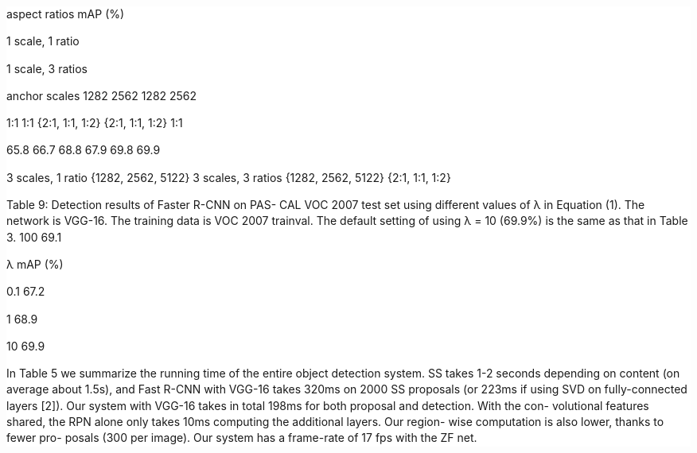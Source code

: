 aspect ratios mAP (%)

1 scale, 1 ratio

1 scale, 3 ratios

anchor scales
1282
2562
1282
2562

1:1
1:1
{2:1, 1:1, 1:2}
{2:1, 1:1, 1:2}
1:1

65.8
66.7
68.8
67.9
69.8
69.9

3 scales, 1 ratio {1282, 2562, 5122}
3 scales, 3 ratios {1282, 2562, 5122} {2:1, 1:1, 1:2}

Table 9: Detection results of Faster R-CNN on PAS-
CAL VOC 2007 test set using different values of λ
in Equation (1). The network is VGG-16. The training
data is VOC 2007 trainval. The default setting of using
λ = 10 (69.9%) is the same as that in Table 3.
100
69.1

λ
mAP (%)

0.1
67.2

1
68.9

10
69.9

In Table 5 we summarize the running time of the
entire object detection system. SS takes 1-2 seconds
depending on content (on average about 1.5s), and
Fast R-CNN with VGG-16 takes 320ms on 2000 SS
proposals (or 223ms if using SVD on fully-connected
layers [2]). Our system with VGG-16 takes in total
198ms for both proposal and detection. With the con-
volutional features shared, the RPN alone only takes
10ms computing the additional layers. Our region-
wise computation is also lower, thanks to fewer pro-
posals (300 per image). Our system has a frame-rate
of 17 fps with the ZF net.
